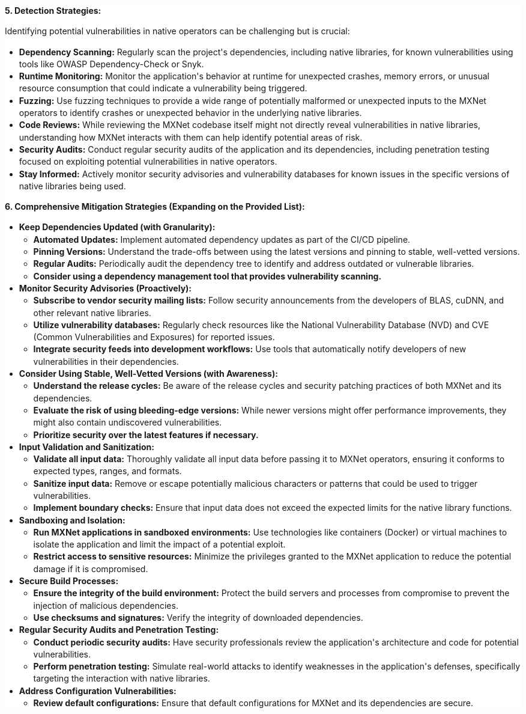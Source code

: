 **5. Detection Strategies:**

Identifying potential vulnerabilities in native operators can be challenging but is crucial:

* **Dependency Scanning:** Regularly scan the project's dependencies, including native libraries, for known vulnerabilities using tools like OWASP Dependency-Check or Snyk.
* **Runtime Monitoring:** Monitor the application's behavior at runtime for unexpected crashes, memory errors, or unusual resource consumption that could indicate a vulnerability being triggered.
* **Fuzzing:** Use fuzzing techniques to provide a wide range of potentially malformed or unexpected inputs to the MXNet operators to identify crashes or unexpected behavior in the underlying native libraries.
* **Code Reviews:** While reviewing the MXNet codebase itself might not directly reveal vulnerabilities in native libraries, understanding how MXNet interacts with them can help identify potential areas of risk.
* **Security Audits:** Conduct regular security audits of the application and its dependencies, including penetration testing focused on exploiting potential vulnerabilities in native operators.
* **Stay Informed:** Actively monitor security advisories and vulnerability databases for known issues in the specific versions of native libraries being used.

**6. Comprehensive Mitigation Strategies (Expanding on the Provided List):**

* **Keep Dependencies Updated (with Granularity):**
    * **Automated Updates:** Implement automated dependency updates as part of the CI/CD pipeline.
    * **Pinning Versions:** Understand the trade-offs between using the latest versions and pinning to stable, well-vetted versions.
    * **Regular Audits:** Periodically audit the dependency tree to identify and address outdated or vulnerable libraries.
    * **Consider using a dependency management tool that provides vulnerability scanning.**
* **Monitor Security Advisories (Proactively):**
    * **Subscribe to vendor security mailing lists:**  Follow security announcements from the developers of BLAS, cuDNN, and other relevant native libraries.
    * **Utilize vulnerability databases:** Regularly check resources like the National Vulnerability Database (NVD) and CVE (Common Vulnerabilities and Exposures) for reported issues.
    * **Integrate security feeds into development workflows:**  Use tools that automatically notify developers of new vulnerabilities in their dependencies.
* **Consider Using Stable, Well-Vetted Versions (with Awareness):**
    * **Understand the release cycles:** Be aware of the release cycles and security patching practices of both MXNet and its dependencies.
    * **Evaluate the risk of using bleeding-edge versions:**  While newer versions might offer performance improvements, they might also contain undiscovered vulnerabilities.
    * **Prioritize security over the latest features if necessary.**
* **Input Validation and Sanitization:**
    * **Validate all input data:**  Thoroughly validate all input data before passing it to MXNet operators, ensuring it conforms to expected types, ranges, and formats.
    * **Sanitize input data:**  Remove or escape potentially malicious characters or patterns that could be used to trigger vulnerabilities.
    * **Implement boundary checks:**  Ensure that input data does not exceed the expected limits for the native library functions.
* **Sandboxing and Isolation:**
    * **Run MXNet applications in sandboxed environments:**  Use technologies like containers (Docker) or virtual machines to isolate the application and limit the impact of a potential exploit.
    * **Restrict access to sensitive resources:**  Minimize the privileges granted to the MXNet application to reduce the potential damage if it is compromised.
* **Secure Build Processes:**
    * **Ensure the integrity of the build environment:**  Protect the build servers and processes from compromise to prevent the injection of malicious dependencies.
    * **Use checksums and signatures:** Verify the integrity of downloaded dependencies.
* **Regular Security Audits and Penetration Testing:**
    * **Conduct periodic security audits:**  Have security professionals review the application's architecture and code for potential vulnerabilities.
    * **Perform penetration testing:**  Simulate real-world attacks to identify weaknesses in the application's defenses, specifically targeting the interaction with native libraries.
* **Address Configuration Vulnerabilities:**
    * **Review default configurations:** Ensure that default configurations for MXNet and its dependencies are secure.